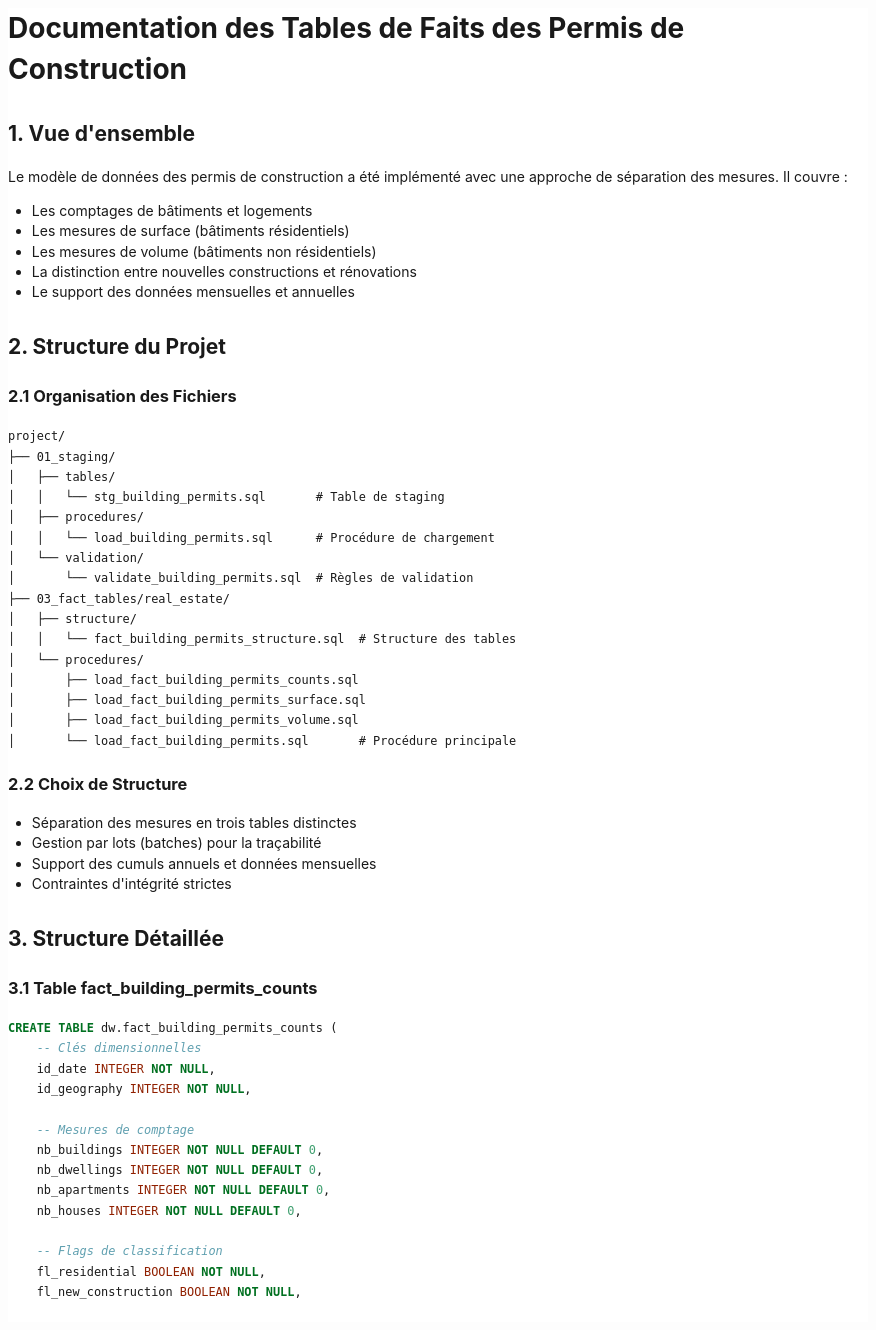 # Documentation des Tables de Faits des Permis de Construction

## 1. Vue d'ensemble

Le modèle de données des permis de construction a été implémenté avec une approche de séparation des mesures. Il couvre :
- Les comptages de bâtiments et logements
- Les mesures de surface (bâtiments résidentiels)
- Les mesures de volume (bâtiments non résidentiels)
- La distinction entre nouvelles constructions et rénovations
- Le support des données mensuelles et annuelles

## 2. Structure du Projet

### 2.1 Organisation des Fichiers
```
project/
├── 01_staging/
│   ├── tables/
│   │   └── stg_building_permits.sql       # Table de staging
│   ├── procedures/
│   │   └── load_building_permits.sql      # Procédure de chargement
│   └── validation/
│       └── validate_building_permits.sql  # Règles de validation
├── 03_fact_tables/real_estate/
│   ├── structure/
│   │   └── fact_building_permits_structure.sql  # Structure des tables
│   └── procedures/
│       ├── load_fact_building_permits_counts.sql
│       ├── load_fact_building_permits_surface.sql
│       ├── load_fact_building_permits_volume.sql
│       └── load_fact_building_permits.sql       # Procédure principale
```

### 2.2 Choix de Structure
- Séparation des mesures en trois tables distinctes
- Gestion par lots (batches) pour la traçabilité
- Support des cumuls annuels et données mensuelles
- Contraintes d'intégrité strictes

## 3. Structure Détaillée

### 3.1 Table fact_building_permits_counts
```sql
CREATE TABLE dw.fact_building_permits_counts (
    -- Clés dimensionnelles
    id_date INTEGER NOT NULL,
    id_geography INTEGER NOT NULL,
    
    -- Mesures de comptage
    nb_buildings INTEGER NOT NULL DEFAULT 0,
    nb_dwellings INTEGER NOT NULL DEFAULT 0,
    nb_apartments INTEGER NOT NULL DEFAULT 0,
    nb_houses INTEGER NOT NULL DEFAULT 0,
    
    -- Flags de classification
    fl_residential BOOLEAN NOT NULL,
    fl_new_construction BOOLEAN NOT NULL,
    
```
